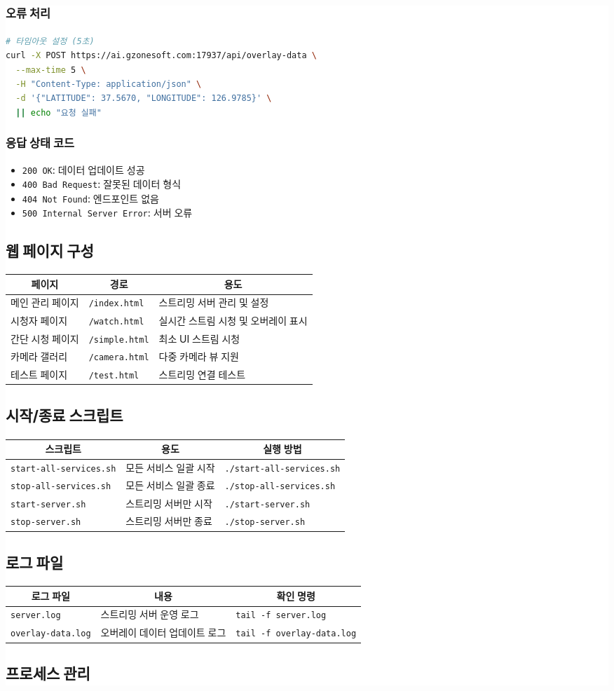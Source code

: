 ### 오류 처리
```bash
# 타임아웃 설정 (5초)
curl -X POST https://ai.gzonesoft.com:17937/api/overlay-data \
  --max-time 5 \
  -H "Content-Type: application/json" \
  -d '{"LATITUDE": 37.5670, "LONGITUDE": 126.9785}' \
  || echo "요청 실패"
```

### 응답 상태 코드
- `200 OK`: 데이터 업데이트 성공
- `400 Bad Request`: 잘못된 데이터 형식
- `404 Not Found`: 엔드포인트 없음
- `500 Internal Server Error`: 서버 오류

## 웹 페이지 구성

| 페이지 | 경로 | 용도 |
|--------|------|------|
| 메인 관리 페이지 | `/index.html` | 스트리밍 서버 관리 및 설정 |
| 시청자 페이지 | `/watch.html` | 실시간 스트림 시청 및 오버레이 표시 |
| 간단 시청 페이지 | `/simple.html` | 최소 UI 스트림 시청 |
| 카메라 갤러리 | `/camera.html` | 다중 카메라 뷰 지원 |
| 테스트 페이지 | `/test.html` | 스트리밍 연결 테스트 |

## 시작/종료 스크립트

| 스크립트 | 용도 | 실행 방법 |
|----------|------|-----------|
| `start-all-services.sh` | 모든 서비스 일괄 시작 | `./start-all-services.sh` |
| `stop-all-services.sh` | 모든 서비스 일괄 종료 | `./stop-all-services.sh` |
| `start-server.sh` | 스트리밍 서버만 시작 | `./start-server.sh` |
| `stop-server.sh` | 스트리밍 서버만 종료 | `./stop-server.sh` |

## 로그 파일

| 로그 파일 | 내용 | 확인 명령 |
|-----------|------|-----------|
| `server.log` | 스트리밍 서버 운영 로그 | `tail -f server.log` |
| `overlay-data.log` | 오버레이 데이터 업데이트 로그 | `tail -f overlay-data.log` |

## 프로세스 관리
